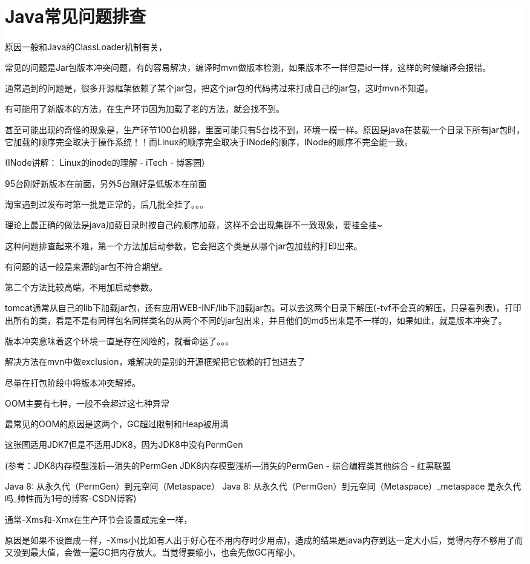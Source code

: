 # Java常见问题排查



原因一般和Java的ClassLoader机制有关，

常见的问题是Jar包版本冲突问题，有的容易解决，编译时mvn做版本检测，如果版本不一样但是id一样，这样的时候编译会报错。

通常遇到的问题是，很多开源框架依赖了某个jar包，把这个jar包的代码拷过来打成自己的jar包，这时mvn不知道。

有可能用了新版本的方法，在生产环节因为加载了老的方法，就会找不到。

甚至可能出现的奇怪的现象是，生产环节100台机器，里面可能只有5台找不到，环境一模一样。原因是java在装载一个目录下所有jar包时，它加载的顺序完全取决于操作系统！！而Linux的顺序完全取决于INode的顺序，INode的顺序不完全能一致。

(INode讲解： Linux的inode的理解 - iTech - 博客园)

95台刚好新版本在前面，另外5台刚好是低版本在前面

淘宝遇到过发布时第一批是正常的，后几批全挂了。。。

理论上最正确的做法是java加载目录时按自己的顺序加载，这样不会出现集群不一致现象，要挂全挂~




这种问题排查起来不难，第一个方法加启动参数，它会把这个类是从哪个jar包加载的打印出来。

有问题的话一般是来源的jar包不符合期望。

第二个方法比较高端，不用加启动参数。

tomcat通常从自己的lib下加载jar包，还有应用WEB-INF/lib下加载jar包。可以去这两个目录下解压(-tvf不会真的解压，只是看列表)，打印出所有的类，看是不是有同样包名同样类名的从两个不同的jar包出来，并且他们的md5出来是不一样的，如果如此，就是版本冲突了。

版本冲突意味着这个环境一直是存在风险的，就看命运了。。。

解决方法在mvn中做exclusion，难解决的是别的开源框架把它依赖的打包进去了

尽量在打包阶段中将版本冲突解掉。





OOM主要有七种，一般不会超过这七种异常





 

最常见的OOM的原因是这两个，GC超过限制和Heap被用满

这张图适用JDK7但是不适用JDK8，因为JDK8中没有PermGen

(参考：JDK8内存模型浅析—消失的PermGen JDK8内存模型浅析—消失的PermGen - 综合编程类其他综合 - 红黑联盟

Java 8: 从永久代（PermGen）到元空间（Metaspace） Java 8: 从永久代（PermGen）到元空间（Metaspace）_metaspace 是永久代吗_帅性而为1号的博客-CSDN博客)

通常-Xms和-Xmx在生产环节会设置成完全一样，

原因是如果不设置成一样，-Xms小(比如有人出于好心在不用内存时少用点)，造成的结果是java内存到达一定大小后，觉得内存不够用了而又没到最大值，会做一遍GC把内存放大。当觉得要缩小，也会先做GC再缩小。
